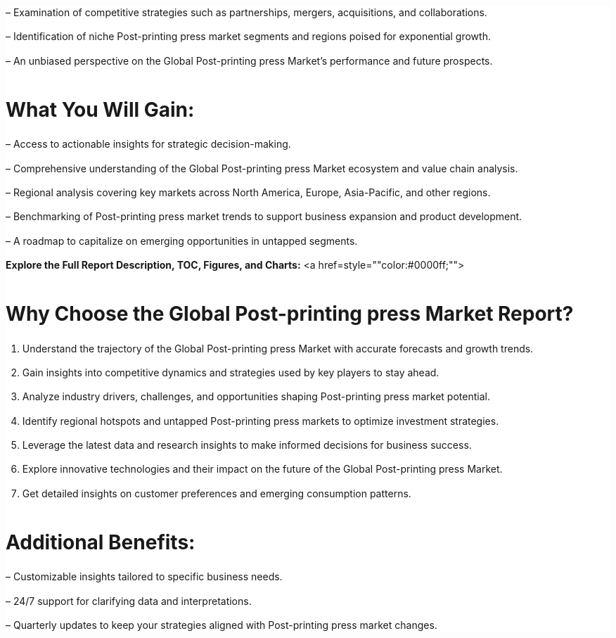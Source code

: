 – Examination of competitive strategies such as partnerships, mergers, acquisitions, and collaborations.

– Identification of niche Post-printing press market segments and regions poised for exponential growth.

– An unbiased perspective on the Global Post-printing press Market’s performance and future prospects.

# <strong>What You Will Gain:</strong>

– Access to actionable insights for strategic decision-making.

– Comprehensive understanding of the Global Post-printing press Market ecosystem and value chain analysis.

– Regional analysis covering key markets across North America, Europe, Asia-Pacific, and other regions.

– Benchmarking of Post-printing press market trends to support business expansion and product development.

– A roadmap to capitalize on emerging opportunities in untapped segments.

<strong>Explore the Full Report Description, TOC, Figures, and Charts:</strong>
<a href=style=""color:#0000ff;""></a>

# <strong>Why Choose the Global Post-printing press Market Report?</strong>

1. Understand the trajectory of the Global Post-printing press Market with accurate forecasts and growth trends.

2. Gain insights into competitive dynamics and strategies used by key players to stay ahead.

3. Analyze industry drivers, challenges, and opportunities shaping Post-printing press market potential.

4. Identify regional hotspots and untapped Post-printing press markets to optimize investment strategies.

5. Leverage the latest data and research insights to make informed decisions for business success.

6. Explore innovative technologies and their impact on the future of the Global Post-printing press Market.

7. Get detailed insights on customer preferences and emerging consumption patterns.

# <strong>Additional Benefits:</strong>

– Customizable insights tailored to specific business needs.

– 24/7 support for clarifying data and interpretations.

– Quarterly updates to keep your strategies aligned with Post-printing press market changes.
